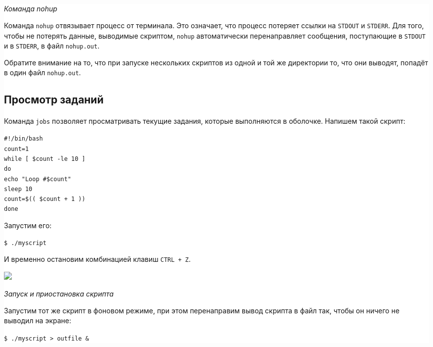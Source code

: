 _Команда nohup_

Команда `nohup` отвязывает процесс от терминала. Это означает, что процесс потеряет ссылки на `STDOUT` и `STDERR`. Для того, чтобы не потерять данные, выводимые скриптом, `nohup` автоматически перенаправляет сообщения, поступающие в `STDOUT` и в `STDERR`, в файл `nohup.out`.

Обратите внимание на то, что при запуске нескольких скриптов из одной и той же директории то, что они выводят, попадёт в один файл `nohup.out`.

## Просмотр заданий

Команда `jobs` позволяет просматривать текущие задания, которые выполняются в оболочке. Напишем такой скрипт:

```
#!/bin/bash
count=1
while [ $count -le 10 ]
do
echo "Loop #$count"
sleep 10
count=$(( $count + 1 ))
done
```

Запустим его:

```
$ ./myscript
```

И временно остановим комбинацией клавиш `CTRL + Z`.

![](https://habr.com/img/image-loader.svg)

_Запуск и приостановка скрипта_

Запустим тот же скрипт в фоновом режиме, при этом перенаправим вывод скрипта в файл так, чтобы он ничего не выводил на экране:

```
$ ./myscript > outfile &
```

